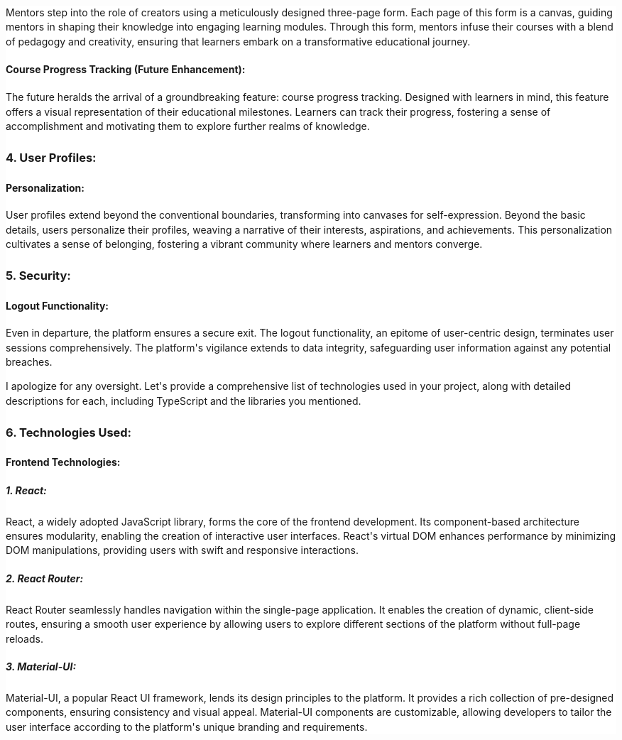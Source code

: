 Mentors step into the role of creators using a meticulously designed three-page form. Each page of this form is a canvas, guiding mentors in shaping their knowledge into engaging learning modules. Through this form, mentors infuse their courses with a blend of pedagogy and creativity, ensuring that learners embark on a transformative educational journey.

#### Course Progress Tracking (Future Enhancement):

The future heralds the arrival of a groundbreaking feature: course progress tracking. Designed with learners in mind, this feature offers a visual representation of their educational milestones. Learners can track their progress, fostering a sense of accomplishment and motivating them to explore further realms of knowledge.

### 4. **User Profiles:**

#### Personalization:

User profiles extend beyond the conventional boundaries, transforming into canvases for self-expression. Beyond the basic details, users personalize their profiles, weaving a narrative of their interests, aspirations, and achievements. This personalization cultivates a sense of belonging, fostering a vibrant community where learners and mentors converge.

### 5. **Security:**

#### Logout Functionality:

Even in departure, the platform ensures a secure exit. The logout functionality, an epitome of user-centric design, terminates user sessions comprehensively. The platform's vigilance extends to data integrity, safeguarding user information against any potential breaches.

I apologize for any oversight. Let's provide a comprehensive list of technologies used in your project, along with detailed descriptions for each, including TypeScript and the libraries you mentioned.

### 6. **Technologies Used:**

#### Frontend Technologies:

##### 1. **React:**

React, a widely adopted JavaScript library, forms the core of the frontend development. Its component-based architecture ensures modularity, enabling the creation of interactive user interfaces. React's virtual DOM enhances performance by minimizing DOM manipulations, providing users with swift and responsive interactions.

##### 2. **React Router:**

React Router seamlessly handles navigation within the single-page application. It enables the creation of dynamic, client-side routes, ensuring a smooth user experience by allowing users to explore different sections of the platform without full-page reloads.

##### 3. **Material-UI:**

Material-UI, a popular React UI framework, lends its design principles to the platform. It provides a rich collection of pre-designed components, ensuring consistency and visual appeal. Material-UI components are customizable, allowing developers to tailor the user interface according to the platform's unique branding and requirements.
